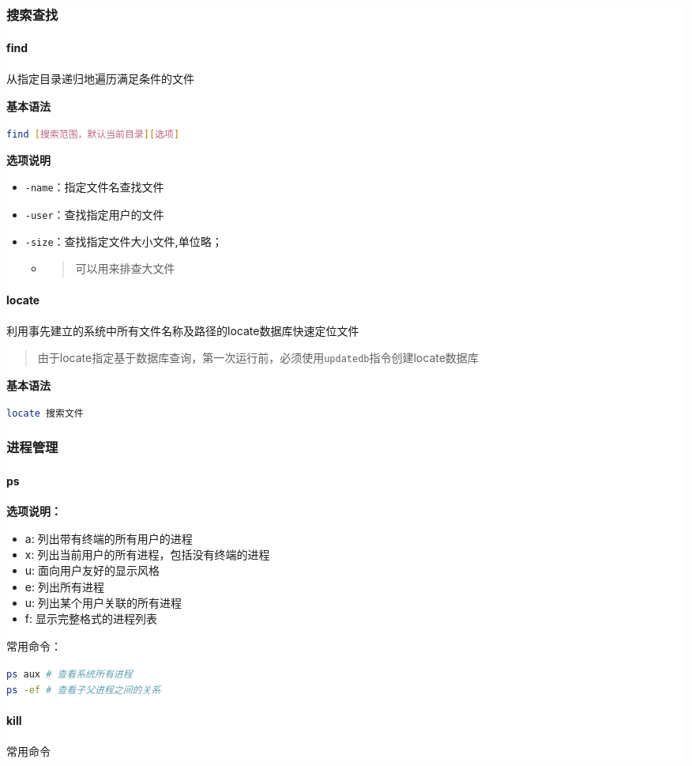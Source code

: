 

### 搜索查找

#### find

从指定目录递归地遍历满足条件的文件

**基本语法**

```bash
find [搜索范围，默认当前目录][选项]
```

**选项说明**

- `-name`：指定文件名查找文件

- `-user`：查找指定用户的文件

- `-size`：查找指定文件大小文件,单位略；

  - > 可以用来排查大文件

#### locate

利用事先建立的系统中所有文件名称及路径的locate数据库快速定位文件

> 由于locate指定基于数据库查询，第一次运行前，必须使用`updatedb`指令创建locate数据库

**基本语法**

```bash
locate 搜索文件
```



### 进程管理

#### ps

**选项说明：**

- a: 列出带有终端的所有用户的进程
- x: 列出当前用户的所有进程，包括没有终端的进程
- u: 面向用户友好的显示风格
- e: 列出所有进程
- u: 列出某个用户关联的所有进程
- f: 显示完整格式的进程列表

常用命令：

```bash
ps aux # 查看系统所有进程
ps -ef # 查看子父进程之间的关系
```

#### kill

常用命令
